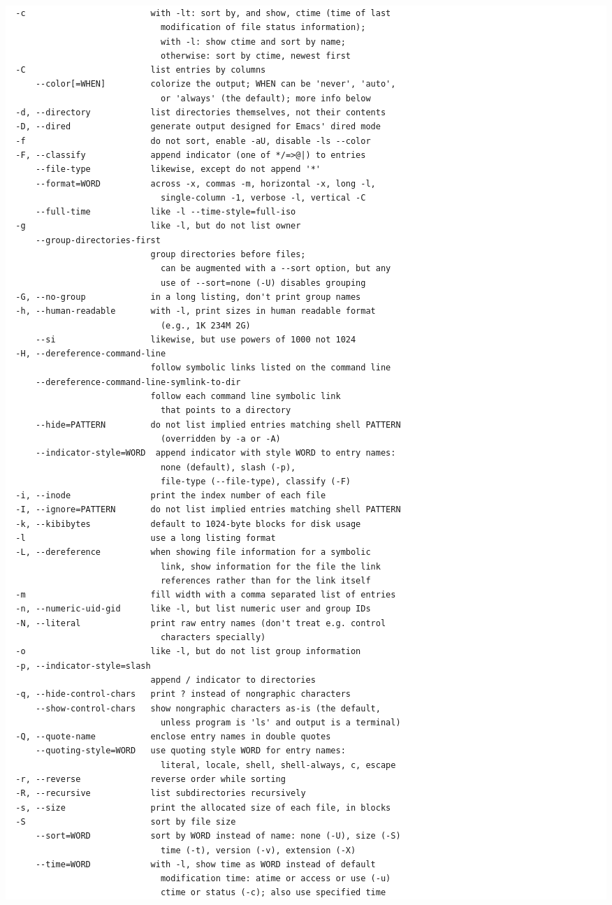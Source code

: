 ~~~
  -c                         with -lt: sort by, and show, ctime (time of last
                               modification of file status information);
                               with -l: show ctime and sort by name;
                               otherwise: sort by ctime, newest first
  -C                         list entries by columns
      --color[=WHEN]         colorize the output; WHEN can be 'never', 'auto',
                               or 'always' (the default); more info below
  -d, --directory            list directories themselves, not their contents
  -D, --dired                generate output designed for Emacs' dired mode
  -f                         do not sort, enable -aU, disable -ls --color
  -F, --classify             append indicator (one of */=>@|) to entries
      --file-type            likewise, except do not append '*'
      --format=WORD          across -x, commas -m, horizontal -x, long -l,
                               single-column -1, verbose -l, vertical -C
      --full-time            like -l --time-style=full-iso
  -g                         like -l, but do not list owner
      --group-directories-first
                             group directories before files;
                               can be augmented with a --sort option, but any
                               use of --sort=none (-U) disables grouping
  -G, --no-group             in a long listing, don't print group names
  -h, --human-readable       with -l, print sizes in human readable format
                               (e.g., 1K 234M 2G)
      --si                   likewise, but use powers of 1000 not 1024
  -H, --dereference-command-line
                             follow symbolic links listed on the command line
      --dereference-command-line-symlink-to-dir
                             follow each command line symbolic link
                               that points to a directory
      --hide=PATTERN         do not list implied entries matching shell PATTERN
                               (overridden by -a or -A)
      --indicator-style=WORD  append indicator with style WORD to entry names:
                               none (default), slash (-p),
                               file-type (--file-type), classify (-F)
  -i, --inode                print the index number of each file
  -I, --ignore=PATTERN       do not list implied entries matching shell PATTERN
  -k, --kibibytes            default to 1024-byte blocks for disk usage
  -l                         use a long listing format
  -L, --dereference          when showing file information for a symbolic
                               link, show information for the file the link
                               references rather than for the link itself
  -m                         fill width with a comma separated list of entries
  -n, --numeric-uid-gid      like -l, but list numeric user and group IDs
  -N, --literal              print raw entry names (don't treat e.g. control
                               characters specially)
  -o                         like -l, but do not list group information
  -p, --indicator-style=slash
                             append / indicator to directories
  -q, --hide-control-chars   print ? instead of nongraphic characters
      --show-control-chars   show nongraphic characters as-is (the default,
                               unless program is 'ls' and output is a terminal)
  -Q, --quote-name           enclose entry names in double quotes
      --quoting-style=WORD   use quoting style WORD for entry names:
                               literal, locale, shell, shell-always, c, escape
  -r, --reverse              reverse order while sorting
  -R, --recursive            list subdirectories recursively
  -s, --size                 print the allocated size of each file, in blocks
  -S                         sort by file size
      --sort=WORD            sort by WORD instead of name: none (-U), size (-S)
                               time (-t), version (-v), extension (-X)
      --time=WORD            with -l, show time as WORD instead of default
                               modification time: atime or access or use (-u)
                               ctime or status (-c); also use specified time
~~~
